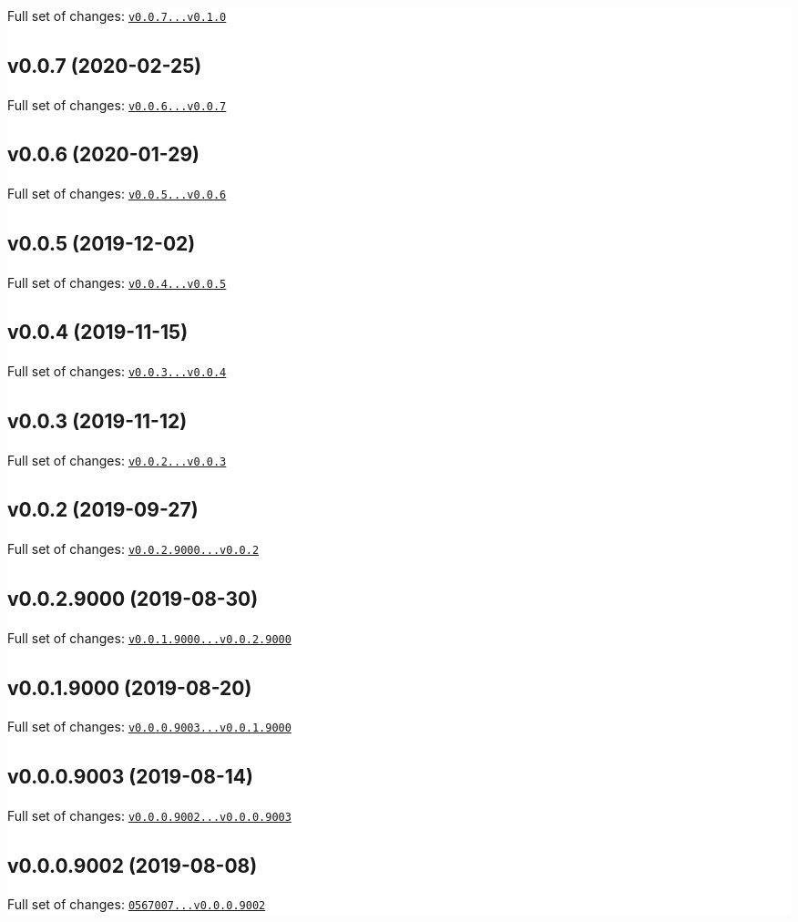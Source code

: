 Full set of changes:
[`v0.0.7...v0.1.0`](https://gitlab.miracum.org/miracum/dqa/dqastats.git/compare/v0.0.7...v0.1.0)

## v0.0.7 (2020-02-25)

Full set of changes:
[`v0.0.6...v0.0.7`](https://gitlab.miracum.org/miracum/dqa/dqastats.git/compare/v0.0.6...v0.0.7)

## v0.0.6 (2020-01-29)

Full set of changes:
[`v0.0.5...v0.0.6`](https://gitlab.miracum.org/miracum/dqa/dqastats.git/compare/v0.0.5...v0.0.6)

## v0.0.5 (2019-12-02)

Full set of changes:
[`v0.0.4...v0.0.5`](https://gitlab.miracum.org/miracum/dqa/dqastats.git/compare/v0.0.4...v0.0.5)

## v0.0.4 (2019-11-15)

Full set of changes:
[`v0.0.3...v0.0.4`](https://gitlab.miracum.org/miracum/dqa/dqastats.git/compare/v0.0.3...v0.0.4)

## v0.0.3 (2019-11-12)

Full set of changes:
[`v0.0.2...v0.0.3`](https://gitlab.miracum.org/miracum/dqa/dqastats.git/compare/v0.0.2...v0.0.3)

## v0.0.2 (2019-09-27)

Full set of changes:
[`v0.0.2.9000...v0.0.2`](https://gitlab.miracum.org/miracum/dqa/dqastats.git/compare/v0.0.2.9000...v0.0.2)

## v0.0.2.9000 (2019-08-30)

Full set of changes:
[`v0.0.1.9000...v0.0.2.9000`](https://gitlab.miracum.org/miracum/dqa/dqastats.git/compare/v0.0.1.9000...v0.0.2.9000)

## v0.0.1.9000 (2019-08-20)

Full set of changes:
[`v0.0.0.9003...v0.0.1.9000`](https://gitlab.miracum.org/miracum/dqa/dqastats.git/compare/v0.0.0.9003...v0.0.1.9000)

## v0.0.0.9003 (2019-08-14)

Full set of changes:
[`v0.0.0.9002...v0.0.0.9003`](https://gitlab.miracum.org/miracum/dqa/dqastats.git/compare/v0.0.0.9002...v0.0.0.9003)

## v0.0.0.9002 (2019-08-08)

Full set of changes:
[`0567007...v0.0.0.9002`](https://gitlab.miracum.org/miracum/dqa/dqastats.git/compare/0567007...v0.0.0.9002)
